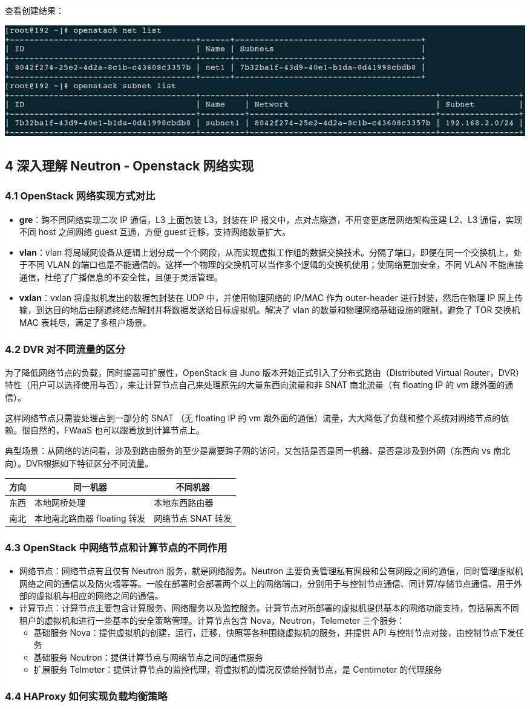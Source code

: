 查看创建结果：

![](./public/create-result.png)

## 4 深入理解 Neutron - Openstack 网络实现

### 4.1 OpenStack 网络实现方式对比

- **gre**：跨不同网络实现二次 IP 通信，L3 上面包装 L3，封装在 IP 报文中，点对点隧道，不用变更底层网络架构重建 L2、L3 通信，实现不同 host 之间网络 guest 互通，方便 guest 迁移，支持网络数量扩大。

- **vlan**：vlan 将局域网设备从逻辑上划分成一个个网段，从而实现虚拟工作组的数据交换技术。分隔了端口，即便在同一个交换机上，处于不同 VLAN 的端口也是不能通信的。这样一个物理的交换机可以当作多个逻辑的交换机使用；使网络更加安全，不同 VLAN 不能直接通信，杜绝了广播信息的不安全性，且便于灵活管理。

- **vxlan**：vxlan 将虚拟机发出的数据包封装在 UDP 中，并使用物理网络的 IP/MAC 作为 outer-header 进行封装，然后在物理 IP 网上传输，到达目的地后由隧道终结点解封并将数据发送给目标虚拟机。解决了 vlan 的数量和物理网络基础设施的限制，避免了 TOR 交换机 MAC 表耗尽，满足了多租户场景。

### 4.2 DVR 对不同流量的区分

为了降低网络节点的负载，同时提高可扩展性，OpenStack 自 Juno 版本开始正式引入了分布式路由（Distributed Virtual Router，DVR）特性（用户可以选择使用与否），来让计算节点自己来处理原先的大量东西向流量和非 SNAT 南北流量（有 floating IP 的 vm 跟外面的通信）。

这样网络节点只需要处理占到一部分的 SNAT （无 floating IP 的 vm 跟外面的通信）流量，大大降低了负载和整个系统对网络节点的依赖。很自然的，FWaaS 也可以跟着放到计算节点上。

典型场景：从网络的访问看，涉及到路由服务的至少是需要跨子网的访问，又包括是否是同一机器、是否是涉及到外网（东西向 vs 南北向）。DVR根据如下特征区分不同流量。

| 方向 | 同一机器                      | 不同机器           |
| ---- | ----------------------------- | ------------------ |
| 东西 | 本地网桥处理                  | 本地东西路由器     |
| 南北 | 本地南北路由器  floating 转发 | 网络节点 SNAT 转发 |

### 4.3 OpenStack 中网络节点和计算节点的不同作用

- 网络节点：网络节点有且仅有 Neutron 服务，就是网络服务。Neutron 主要负责管理私有网段和公有网段之间的通信，同时管理虚拟机网络之间的通信以及防火墙等等。一般在部署时会部署两个以上的网络端口，分别用于与控制节点通信、同计算/存储节点通信、用于外部的虚拟机与相应的网络之间的通信。
- 计算节点：计算节点主要包含计算服务、网络服务以及监控服务。计算节点对所部署的虚拟机提供基本的网络功能支持，包括隔离不同租户的虚拟机和进行一些基本的安全策略管理。计算节点包含 Nova，Neutron，Telemeter 三个服务：
	- 基础服务 Nova：提供虚拟机的创建，运行，迁移，快照等各种围绕虚拟机的服务，并提供 API 与控制节点对接，由控制节点下发任务
	- 基础服务 Neutron：提供计算节点与网络节点之间的通信服务
	- 扩展服务 Telmeter：提供计算节点的监控代理，将虚拟机的情况反馈给控制节点，是 Centimeter 的代理服务

### 4.4 HAProxy 如何实现负载均衡策略
